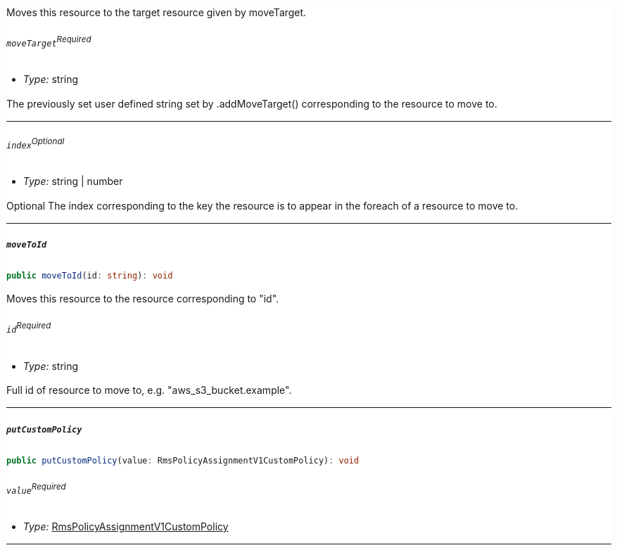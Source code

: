 Moves this resource to the target resource given by moveTarget.

###### `moveTarget`<sup>Required</sup> <a name="moveTarget" id="@cdktf/provider-opentelekomcloud.rmsPolicyAssignmentV1.RmsPolicyAssignmentV1.moveTo.parameter.moveTarget"></a>

- *Type:* string

The previously set user defined string set by .addMoveTarget() corresponding to the resource to move to.

---

###### `index`<sup>Optional</sup> <a name="index" id="@cdktf/provider-opentelekomcloud.rmsPolicyAssignmentV1.RmsPolicyAssignmentV1.moveTo.parameter.index"></a>

- *Type:* string | number

Optional The index corresponding to the key the resource is to appear in the foreach of a resource to move to.

---

##### `moveToId` <a name="moveToId" id="@cdktf/provider-opentelekomcloud.rmsPolicyAssignmentV1.RmsPolicyAssignmentV1.moveToId"></a>

```typescript
public moveToId(id: string): void
```

Moves this resource to the resource corresponding to "id".

###### `id`<sup>Required</sup> <a name="id" id="@cdktf/provider-opentelekomcloud.rmsPolicyAssignmentV1.RmsPolicyAssignmentV1.moveToId.parameter.id"></a>

- *Type:* string

Full id of resource to move to, e.g. "aws_s3_bucket.example".

---

##### `putCustomPolicy` <a name="putCustomPolicy" id="@cdktf/provider-opentelekomcloud.rmsPolicyAssignmentV1.RmsPolicyAssignmentV1.putCustomPolicy"></a>

```typescript
public putCustomPolicy(value: RmsPolicyAssignmentV1CustomPolicy): void
```

###### `value`<sup>Required</sup> <a name="value" id="@cdktf/provider-opentelekomcloud.rmsPolicyAssignmentV1.RmsPolicyAssignmentV1.putCustomPolicy.parameter.value"></a>

- *Type:* <a href="#@cdktf/provider-opentelekomcloud.rmsPolicyAssignmentV1.RmsPolicyAssignmentV1CustomPolicy">RmsPolicyAssignmentV1CustomPolicy</a>

---